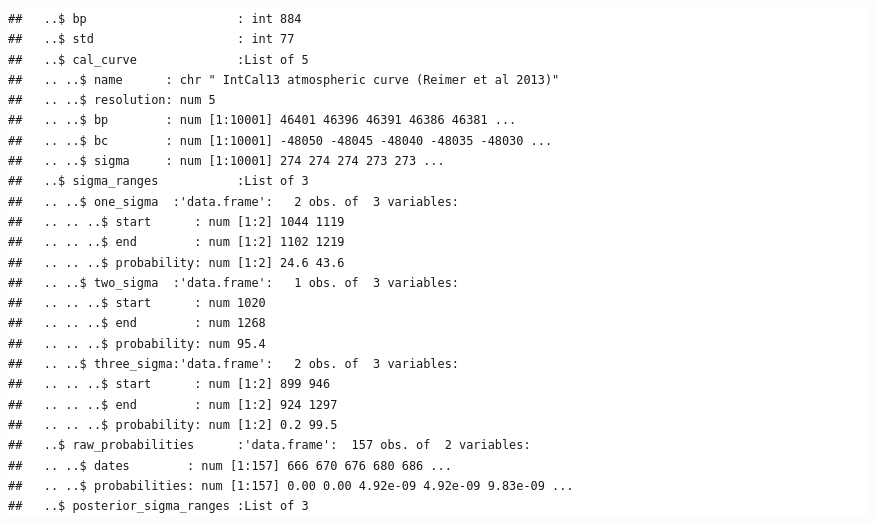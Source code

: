     ##   ..$ bp                     : int 884
    ##   ..$ std                    : int 77
    ##   ..$ cal_curve              :List of 5
    ##   .. ..$ name      : chr " IntCal13 atmospheric curve (Reimer et al 2013)"
    ##   .. ..$ resolution: num 5
    ##   .. ..$ bp        : num [1:10001] 46401 46396 46391 46386 46381 ...
    ##   .. ..$ bc        : num [1:10001] -48050 -48045 -48040 -48035 -48030 ...
    ##   .. ..$ sigma     : num [1:10001] 274 274 274 273 273 ...
    ##   ..$ sigma_ranges           :List of 3
    ##   .. ..$ one_sigma  :'data.frame':   2 obs. of  3 variables:
    ##   .. .. ..$ start      : num [1:2] 1044 1119
    ##   .. .. ..$ end        : num [1:2] 1102 1219
    ##   .. .. ..$ probability: num [1:2] 24.6 43.6
    ##   .. ..$ two_sigma  :'data.frame':   1 obs. of  3 variables:
    ##   .. .. ..$ start      : num 1020
    ##   .. .. ..$ end        : num 1268
    ##   .. .. ..$ probability: num 95.4
    ##   .. ..$ three_sigma:'data.frame':   2 obs. of  3 variables:
    ##   .. .. ..$ start      : num [1:2] 899 946
    ##   .. .. ..$ end        : num [1:2] 924 1297
    ##   .. .. ..$ probability: num [1:2] 0.2 99.5
    ##   ..$ raw_probabilities      :'data.frame':  157 obs. of  2 variables:
    ##   .. ..$ dates        : num [1:157] 666 670 676 680 686 ...
    ##   .. ..$ probabilities: num [1:157] 0.00 0.00 4.92e-09 4.92e-09 9.83e-09 ...
    ##   ..$ posterior_sigma_ranges :List of 3